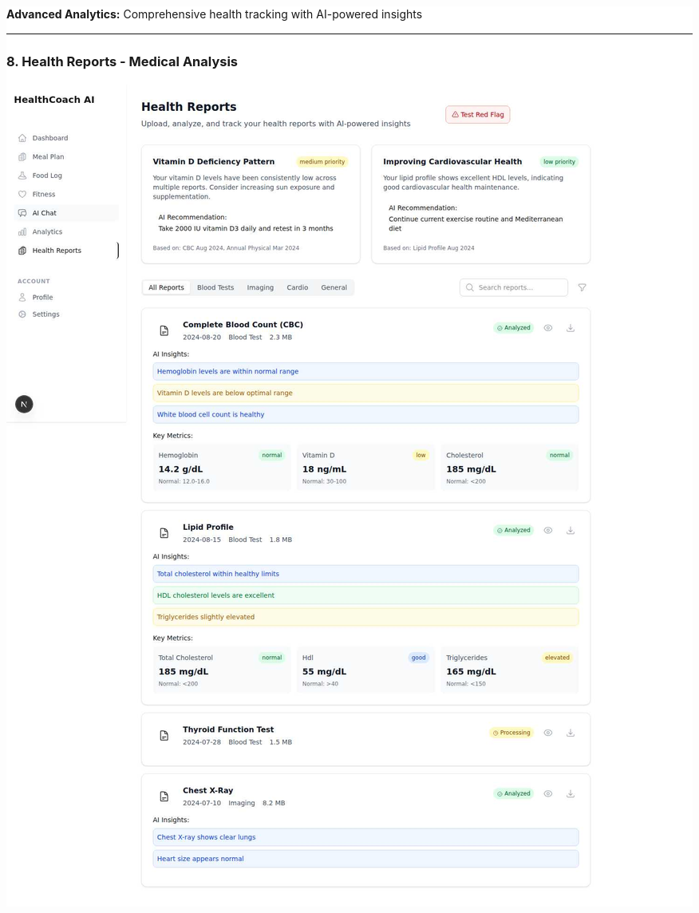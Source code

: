 **Advanced Analytics:** Comprehensive health tracking with AI-powered insights

---

### **8. Health Reports - Medical Analysis**

![Health Reports](screenshots/08-health-reports.png)
